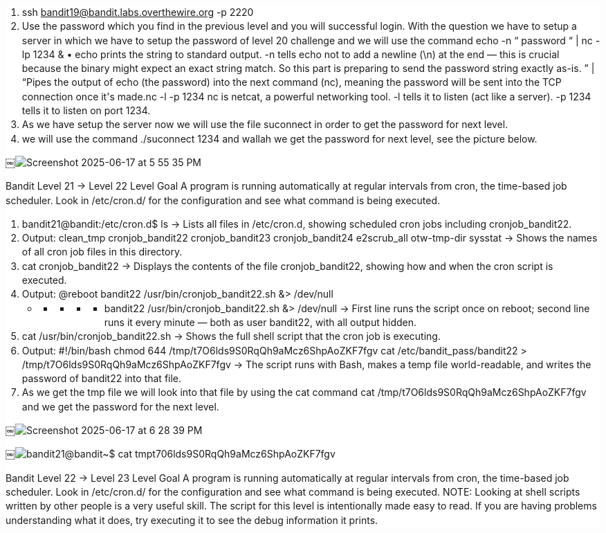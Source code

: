 
1. ssh bandit19@bandit.labs.overthewire.org -p 2220
2. Use the password which you find in the previous level and you will successful login. With the question we have to setup a server in which we have to setup the password of level 20 challenge and we will use the command echo -n “ password “ | nc -lp 1234 & 	•	echo prints the string to standard output. -n tells echo not to add a newline (\n) at the end — this is crucial because the binary might expect an exact string match. So this part is preparing to send the password string exactly as-is. ” | “Pipes the output of echo (the password) into the next command (nc), meaning the password will be sent into the TCP connection once it's made.nc -l -p 1234 nc is netcat, a powerful networking tool. -l tells it to listen (act like a server). -p 1234 tells it to listen on port 1234. 
3. As we have setup the server now we will use the file suconnect in order to get the password for next level.
4. we will use the command ./suconnect 1234 and wallah we get the password for next level, see the picture below.



￼<img width="1440" height="900" alt="Screenshot 2025-06-17 at 5 55 35 PM" src="https://github.com/user-attachments/assets/32c2f73e-b602-4e56-bee9-6d7776b11f71" />


Bandit Level 21 → Level 22
Level Goal
A program is running automatically at regular intervals from cron, the time-based job scheduler. Look in /etc/cron.d/ for the configuration and see what command is being executed.


1. bandit21@bandit:/etc/cron.d$ ls → Lists all files in /etc/cron.d, showing scheduled cron jobs including cronjob_bandit22.
2. Output: clean_tmp cronjob_bandit22 cronjob_bandit23 cronjob_bandit24 e2scrub_all otw-tmp-dir sysstat → Shows the names of all cron job files in this directory.
3. cat cronjob_bandit22 → Displays the contents of the file cronjob_bandit22, showing how and when the cron script is executed.
4. Output: 
      @reboot bandit22 /usr/bin/cronjob_bandit22.sh &> /dev/null
      * * * * * bandit22 /usr/bin/cronjob_bandit22.sh &> /dev/null
 → First line runs the script once on reboot; second line runs it every minute — both as user bandit22, with all output hidden.
5. cat /usr/bin/cronjob_bandit22.sh → Shows the full shell script that the cron job is executing.
6. Output: #!/bin/bash
       chmod 644 /tmp/t7O6lds9S0RqQh9aMcz6ShpAoZKF7fgv
       cat /etc/bandit_pass/bandit22 > /tmp/t7O6lds9S0RqQh9aMcz6ShpAoZKF7fgv
  → The script runs with Bash, makes a temp file world-readable, and writes the password of bandit22 into that file.
7. As we get the tmp file we will look into that file by using the cat command cat /tmp/t7O6lds9S0RqQh9aMcz6ShpAoZKF7fgv and we get the password for the next level.


￼<img width="948" height="327" alt="Screenshot 2025-06-17 at 6 28 39 PM" src="https://github.com/user-attachments/assets/1c1b75fb-3aed-428b-be7e-fd75d34c1c4c" />

￼<img width="608" height="68" alt="bandit21@bandit~$ cat tmpt706lds9S0RqQh9aMcz6ShpAoZKF7fgv" src="https://github.com/user-attachments/assets/b81fecba-bea9-473a-850e-dc9ce152f08a" />


Bandit Level 22 → Level 23
Level Goal
A program is running automatically at regular intervals from cron, the time-based job scheduler. Look in /etc/cron.d/ for the configuration and see what command is being executed.
NOTE: Looking at shell scripts written by other people is a very useful skill. The script for this level is intentionally made easy to read. If you are having problems understanding what it does, try executing it to see the debug information it prints.
